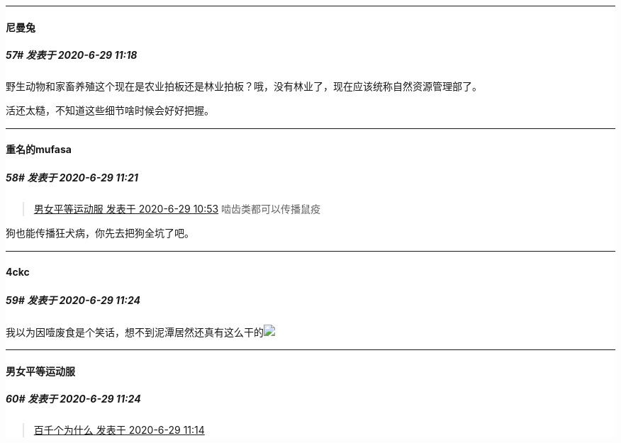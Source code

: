 





*****

####  尼曼兔  
##### 57#       发表于 2020-6-29 11:18




野生动物和家畜养殖这个现在是农业拍板还是林业拍板？哦，没有林业了，现在应该统称自然资源管理部了。

活还太糙，不知道这些细节啥时候会好好把握。







*****

####  重名的mufasa  
##### 58#       发表于 2020-6-29 11:21



<blockquote><a href="httphttps://bbs.saraba1st.com/2b/forum.php?mod=redirect&amp;goto=findpost&amp;pid=47994782&amp;ptid=1944701" target="_blank">男女平等运动服 发表于 2020-6-29 10:53</a>
啮齿类都可以传播鼠疫</blockquote>
狗也能传播狂犬病，你先去把狗全坑了吧。







*****

####  4ckc  
##### 59#       发表于 2020-6-29 11:24




我以为因噎废食是个笑话，想不到泥潭居然还真有这么干的<img src="https://static.saraba1st.com/image/smiley/face2017/067.png" referrerpolicy="no-referrer">







*****

####  男女平等运动服  
##### 60#       发表于 2020-6-29 11:24



<blockquote><a href="httphttps://bbs.saraba1st.com/2b/forum.php?mod=redirect&amp;goto=findpost&amp;pid=47995057&amp;ptid=1944701" target="_blank">百千个为什么 发表于 2020-6-29 11:14</a>
